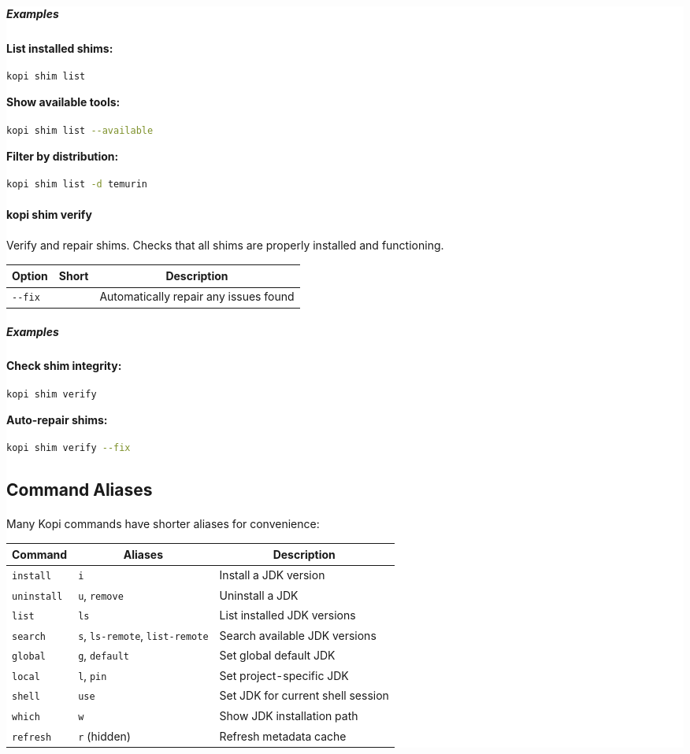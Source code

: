 ##### Examples

**List installed shims:**

```bash
kopi shim list
```

**Show available tools:**

```bash
kopi shim list --available
```

**Filter by distribution:**

```bash
kopi shim list -d temurin
```

#### kopi shim verify

Verify and repair shims. Checks that all shims are properly installed and functioning.

| Option  | Short | Description                           |
| ------- | ----- | ------------------------------------- |
| `--fix` |       | Automatically repair any issues found |

##### Examples

**Check shim integrity:**

```bash
kopi shim verify
```

**Auto-repair shims:**

```bash
kopi shim verify --fix
```

## Command Aliases

Many Kopi commands have shorter aliases for convenience:

| Command     | Aliases                         | Description                       |
| ----------- | ------------------------------- | --------------------------------- |
| `install`   | `i`                             | Install a JDK version             |
| `uninstall` | `u`, `remove`                   | Uninstall a JDK                   |
| `list`      | `ls`                            | List installed JDK versions       |
| `search`    | `s`, `ls-remote`, `list-remote` | Search available JDK versions     |
| `global`    | `g`, `default`                  | Set global default JDK            |
| `local`     | `l`, `pin`                      | Set project-specific JDK          |
| `shell`     | `use`                           | Set JDK for current shell session |
| `which`     | `w`                             | Show JDK installation path        |
| `refresh`   | `r` (hidden)                    | Refresh metadata cache            |
